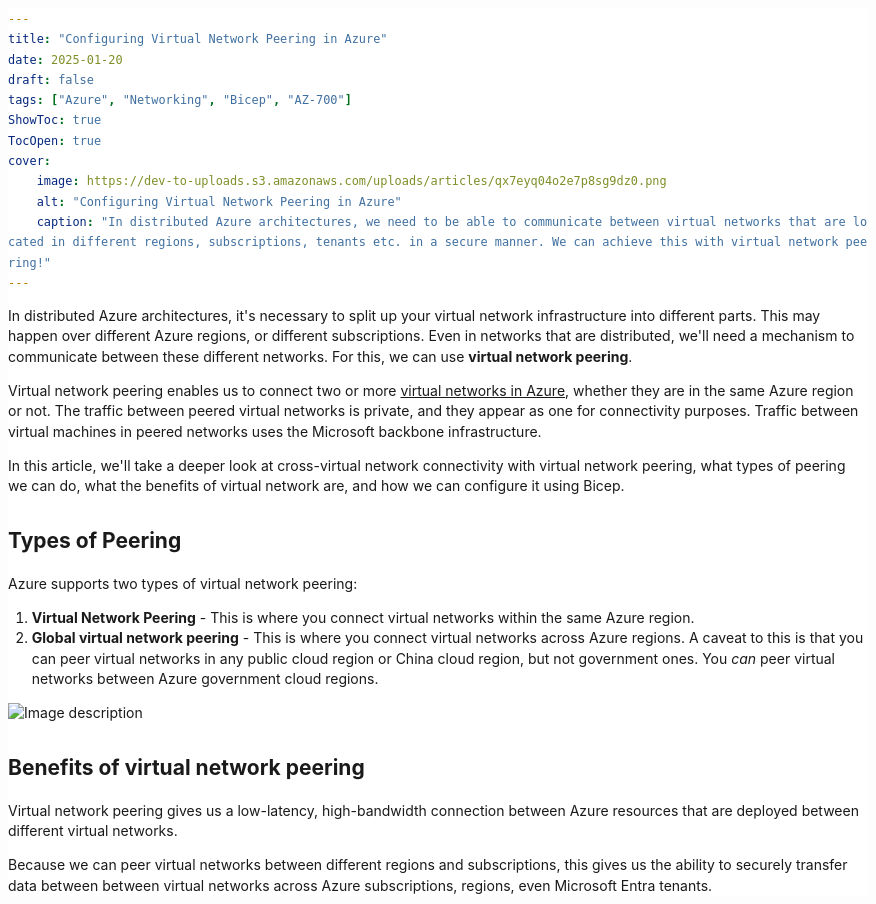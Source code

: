 ```yaml
---
title: "Configuring Virtual Network Peering in Azure"
date: 2025-01-20
draft: false
tags: ["Azure", "Networking", "Bicep", "AZ-700"]
ShowToc: true
TocOpen: true
cover:
    image: https://dev-to-uploads.s3.amazonaws.com/uploads/articles/qx7eyq04o2e7p8sg9dz0.png
    alt: "Configuring Virtual Network Peering in Azure"
    caption: "In distributed Azure architectures, we need to be able to communicate between virtual networks that are located in different regions, subscriptions, tenants etc. in a secure manner. We can achieve this with virtual network peering!"
---
```


In distributed Azure architectures, it's necessary to split up your virtual network infrastructure into different parts. This may happen over different Azure regions, or different subscriptions. Even in networks that are distributed, we'll need a mechanism to communicate between these different networks. For this, we can use **virtual network peering**.

Virtual network peering enables us to connect two or more [virtual networks in Azure](https://www.willvelida.com/posts/implementing-azure-vnets/), whether they are in the same Azure region or not. The traffic between peered virtual networks is private, and they appear as one for connectivity purposes. Traffic between virtual machines in peered networks uses the Microsoft backbone infrastructure.

In this article, we'll take a deeper look at cross-virtual network connectivity with virtual network peering, what types of peering we can do, what the benefits of virtual network are, and how we can configure it using Bicep.

## Types of Peering

Azure supports two types of virtual network peering:

1. **Virtual Network Peering** - This is where you connect virtual networks within the same Azure region.
2. **Global virtual network peering** - This is where you connect virtual networks across Azure regions. A caveat to this is that you can peer virtual networks in any public cloud region or China cloud region, but not government ones. You *can* peer virtual networks between Azure government cloud regions.

![Image description](https://dev-to-uploads.s3.amazonaws.com/uploads/articles/ld9fv9o43wbd786f1a91.png)

## Benefits of virtual network peering

Virtual network peering gives us a low-latency, high-bandwidth connection between Azure resources that are deployed between different virtual networks.

Because we can peer virtual networks between different regions and subscriptions, this gives us the ability to securely transfer data between between virtual networks across Azure subscriptions, regions, even Microsoft Entra tenants.
